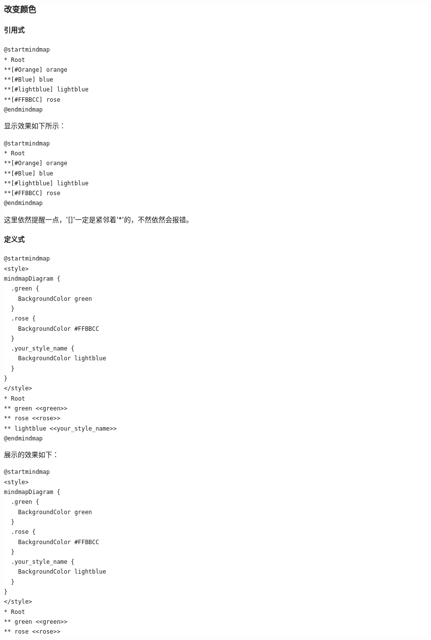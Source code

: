 ### 改变颜色
#### 引用式
~~~
@startmindmap
* Root
**[#Orange] orange
**[#Blue] blue
**[#lightblue] lightblue
**[#FFBBCC] rose
@endmindmap
~~~
显示效果如下所示：
```plantuml
@startmindmap
* Root
**[#Orange] orange
**[#Blue] blue
**[#lightblue] lightblue
**[#FFBBCC] rose
@endmindmap
```
这里依然提醒一点，'[]'一定是紧邻着'*'的，不然依然会报错。

#### 定义式
~~~
@startmindmap
<style>
mindmapDiagram {
  .green {
    BackgroundColor green
  }
  .rose {
    BackgroundColor #FFBBCC
  }
  .your_style_name {
    BackgroundColor lightblue
  }
}
</style>
* Root
** green <<green>>
** rose <<rose>>
** lightblue <<your_style_name>>
@endmindmap
~~~
展示的效果如下：
```plantuml
@startmindmap
<style>
mindmapDiagram {
  .green {
    BackgroundColor green
  }
  .rose {
    BackgroundColor #FFBBCC
  }
  .your_style_name {
    BackgroundColor lightblue
  }
}
</style>
* Root
** green <<green>>
** rose <<rose>>
```